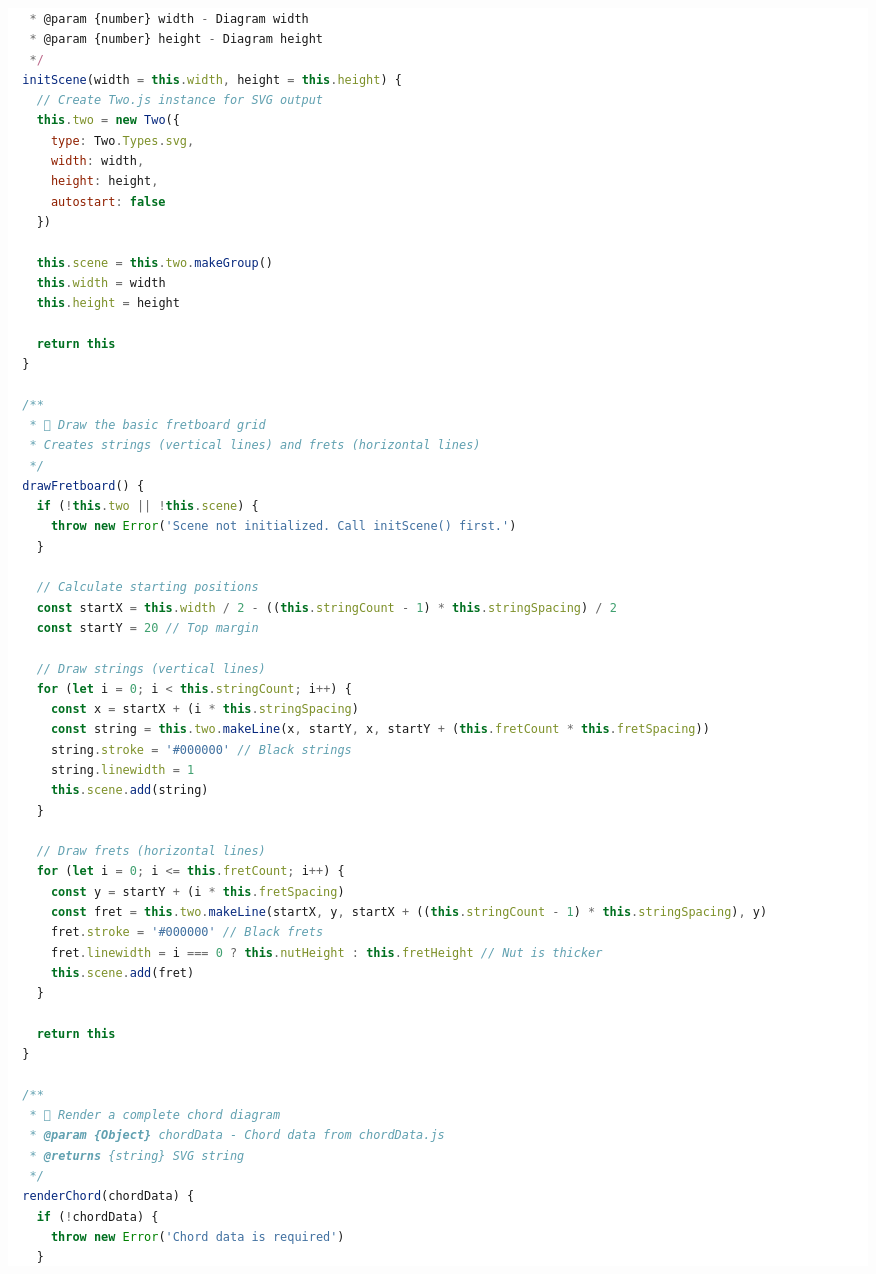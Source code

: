 ```javascript
   * @param {number} width - Diagram width
   * @param {number} height - Diagram height
   */
  initScene(width = this.width, height = this.height) {
    // Create Two.js instance for SVG output
    this.two = new Two({
      type: Two.Types.svg,
      width: width,
      height: height,
      autostart: false
    })
    
    this.scene = this.two.makeGroup()
    this.width = width
    this.height = height
    
    return this
  }
  
  /**
   * 🎯 Draw the basic fretboard grid
   * Creates strings (vertical lines) and frets (horizontal lines)
   */
  drawFretboard() {
    if (!this.two || !this.scene) {
      throw new Error('Scene not initialized. Call initScene() first.')
    }
    
    // Calculate starting positions
    const startX = this.width / 2 - ((this.stringCount - 1) * this.stringSpacing) / 2
    const startY = 20 // Top margin
    
    // Draw strings (vertical lines)
    for (let i = 0; i < this.stringCount; i++) {
      const x = startX + (i * this.stringSpacing)
      const string = this.two.makeLine(x, startY, x, startY + (this.fretCount * this.fretSpacing))
      string.stroke = '#000000' // Black strings
      string.linewidth = 1
      this.scene.add(string)
    }
    
    // Draw frets (horizontal lines)
    for (let i = 0; i <= this.fretCount; i++) {
      const y = startY + (i * this.fretSpacing)
      const fret = this.two.makeLine(startX, y, startX + ((this.stringCount - 1) * this.stringSpacing), y)
      fret.stroke = '#000000' // Black frets
      fret.linewidth = i === 0 ? this.nutHeight : this.fretHeight // Nut is thicker
      this.scene.add(fret)
    }
    
    return this
  }
  
  /**
   * 🎵 Render a complete chord diagram
   * @param {Object} chordData - Chord data from chordData.js
   * @returns {string} SVG string
   */
  renderChord(chordData) {
    if (!chordData) {
      throw new Error('Chord data is required')
    }
```